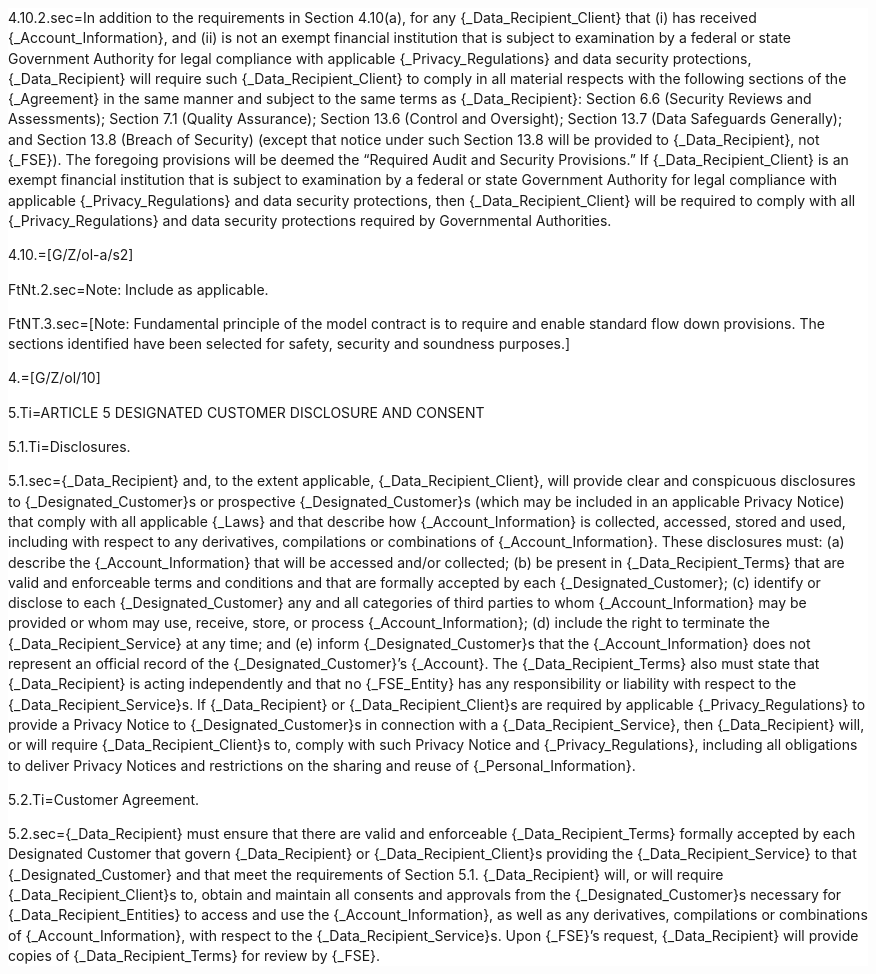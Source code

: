 4.10.2.sec=In addition to the requirements in Section 4.10(a), for any {_Data_Recipient_Client} that (i) has received {_Account_Information}, and (ii) is not an exempt financial institution that is subject to examination by a federal or state Government Authority for legal compliance with applicable {_Privacy_Regulations} and data security protections, {_Data_Recipient} will require such {_Data_Recipient_Client} to comply in all material respects with the following sections of the {_Agreement} in the same manner and subject to the same terms as {_Data_Recipient}: Section 6.6 (Security Reviews and Assessments); Section 7.1 (Quality Assurance); Section 13.6 (Control and Oversight); Section 13.7 (Data Safeguards Generally); and Section 13.8 (Breach of Security) (except that notice under such Section 13.8 will be provided to {_Data_Recipient}, not {_FSE}). The foregoing provisions will be deemed the “Required Audit and Security Provisions.” If {_Data_Recipient_Client} is an exempt financial institution that is subject to examination by a federal or state Government Authority for legal compliance with applicable {_Privacy_Regulations} and data security protections, then {_Data_Recipient_Client} will be required to comply with all {_Privacy_Regulations} and data security protections required by Governmental Authorities.

4.10.=[G/Z/ol-a/s2]

FtNt.2.sec=Note: Include as applicable.

FtNT.3.sec=[Note: Fundamental principle of the model contract is to require and enable standard flow down provisions. The sections identified have been selected for safety, security and soundness purposes.]

4.=[G/Z/ol/10]


5.Ti=ARTICLE 5 DESIGNATED CUSTOMER DISCLOSURE AND CONSENT

5.1.Ti=Disclosures.

5.1.sec={_Data_Recipient} and, to the extent applicable, {_Data_Recipient_Client}, will provide clear and conspicuous disclosures to {_Designated_Customer}s or prospective {_Designated_Customer}s (which may be included in an applicable Privacy Notice) that comply with all applicable {_Laws} and that describe how {_Account_Information} is collected, accessed, stored and used, including with respect to any derivatives, compilations or combinations of {_Account_Information}. These disclosures must: (a) describe the {_Account_Information} that will be accessed and/or collected; (b) be present in {_Data_Recipient_Terms} that are valid and enforceable terms and conditions and that are formally accepted by each {_Designated_Customer}; (c) identify or disclose to each {_Designated_Customer} any and all categories of third parties to whom {_Account_Information} may be provided or whom may use, receive, store, or process {_Account_Information}; (d) include the right to terminate the {_Data_Recipient_Service} at any time; and (e) inform {_Designated_Customer}s that the {_Account_Information} does not represent an official record of the {_Designated_Customer}’s {_Account}. The {_Data_Recipient_Terms} also must state that {_Data_Recipient} is acting independently and that no {_FSE_Entity} has any responsibility or liability with respect to the {_Data_Recipient_Service}s. If {_Data_Recipient} or {_Data_Recipient_Client}s are required by applicable {_Privacy_Regulations} to provide a Privacy Notice to {_Designated_Customer}s in connection with a {_Data_Recipient_Service}, then {_Data_Recipient} will, or will require {_Data_Recipient_Client}s to, comply with such Privacy Notice and {_Privacy_Regulations}, including all obligations to deliver Privacy Notices and restrictions on the sharing and reuse of {_Personal_Information}.

5.2.Ti=Customer Agreement.

5.2.sec={_Data_Recipient} must ensure that there are valid and enforceable {_Data_Recipient_Terms} formally accepted by each Designated Customer that govern {_Data_Recipient} or {_Data_Recipient_Client}s providing the {_Data_Recipient_Service} to that {_Designated_Customer} and that meet the requirements of Section 5.1. {_Data_Recipient} will, or will require {_Data_Recipient_Client}s to, obtain and maintain all consents and approvals from the {_Designated_Customer}s necessary for {_Data_Recipient_Entities} to access and use the {_Account_Information}, as well as any derivatives, compilations or combinations of {_Account_Information}, with respect to the {_Data_Recipient_Service}s. Upon {_FSE}’s request, {_Data_Recipient} will provide copies of {_Data_Recipient_Terms} for review by {_FSE}.
